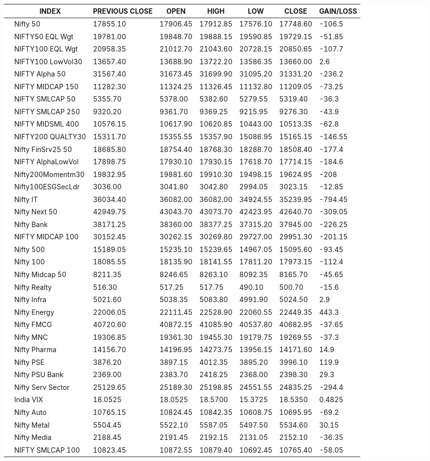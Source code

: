 


|  | INDEX | PREVIOUS CLOSE | OPEN | HIGH | LOW | CLOSE | GAIN/LOSS |
| ----- | ----- | ----- | ----- | ----- | ----- | ----- | ----- |
|  | Nifty 50 | 17855.10 | 17906.45 | 17912.85 | 17576.10 | 17748.60 | -106.5 |
|  | NIFTY50 EQL Wgt | 19781.00 | 19848.70 | 19888.15 | 19590.85 | 19729.15 | -51.85 |
|  | NIFTY100 EQL Wgt | 20958.35 | 21012.70 | 21043.60 | 20728.15 | 20850.65 | -107.7 |
|  | NIFTY100 LowVol30 | 13657.40 | 13688.90 | 13722.20 | 13586.35 | 13660.00 | 2.6 |
|  | NIFTY Alpha 50 | 31567.40 | 31673.45 | 31699.90 | 31095.20 | 31331.20 | -236.2 |
|  | NIFTY MIDCAP 150 | 11282.30 | 11324.25 | 11326.45 | 11132.80 | 11209.05 | -73.25 |
|  | NIFTY SMLCAP 50 | 5355.70 | 5378.00 | 5382.60 | 5279.55 | 5319.40 | -36.3 |
|  | NIFTY SMLCAP 250 | 9320.20 | 9361.70 | 9369.25 | 9215.95 | 9276.30 | -43.9 |
|  | NIFTY MIDSML 400 | 10576.15 | 10617.90 | 10620.85 | 10443.00 | 10513.35 | -62.8 |
|  | NIFTY200 QUALTY30 | 15311.70 | 15355.55 | 15357.90 | 15086.95 | 15165.15 | -146.55 |
|  | Nifty FinSrv25 50 | 18685.80 | 18754.40 | 18768.30 | 18288.70 | 18508.40 | -177.4 |
|  | NIFTY AlphaLowVol | 17898.75 | 17930.10 | 17930.15 | 17618.70 | 17714.15 | -184.6 |
|  | Nifty200Momentm30 | 19832.95 | 19881.60 | 19910.30 | 19498.15 | 19624.95 | -208 |
|  | Nifty100ESGSecLdr | 3036.00 | 3041.80 | 3042.80 | 2994.05 | 3023.15 | -12.85 |
|  | Nifty IT | 36034.40 | 36082.00 | 36082.00 | 34924.55 | 35239.95 | -794.45 |
|  | Nifty Next 50 | 42949.75 | 43043.70 | 43073.70 | 42423.95 | 42640.70 | -309.05 |
|  | Nifty Bank | 38171.25 | 38360.00 | 38377.25 | 37315.20 | 37945.00 | -226.25 |
|  | NIFTY MIDCAP 100 | 30152.45 | 30262.15 | 30269.80 | 29727.00 | 29951.30 | -201.15 |
|  | Nifty 500 | 15189.05 | 15235.10 | 15239.65 | 14967.05 | 15095.60 | -93.45 |
|  | Nifty 100 | 18085.55 | 18135.90 | 18141.55 | 17811.20 | 17973.15 | -112.4 |
|  | Nifty Midcap 50 | 8211.35 | 8246.65 | 8263.10 | 8092.35 | 8165.70 | -45.65 |
|  | Nifty Realty | 516.30 | 517.25 | 517.75 | 490.10 | 500.70 | -15.6 |
|  | Nifty Infra | 5021.60 | 5038.35 | 5083.80 | 4991.90 | 5024.50 | 2.9 |
|  | Nifty Energy | 22006.05 | 22111.45 | 22528.90 | 22060.55 | 22449.35 | 443.3 |
|  | Nifty FMCG | 40720.60 | 40872.15 | 41085.90 | 40537.80 | 40682.95 | -37.65 |
|  | Nifty MNC | 19306.85 | 19361.30 | 19455.30 | 19179.75 | 19269.55 | -37.3 |
|  | Nifty Pharma | 14156.70 | 14196.95 | 14273.75 | 13956.15 | 14171.60 | 14.9 |
|  | Nifty PSE | 3876.20 | 3897.15 | 4012.35 | 3895.20 | 3996.10 | 119.9 |
|  | Nifty PSU Bank | 2369.00 | 2383.70 | 2418.25 | 2368.00 | 2398.30 | 29.3 |
|  | Nifty Serv Sector | 25129.65 | 25189.30 | 25198.85 | 24551.55 | 24835.25 | -294.4 |
|  | India VIX | 18.0525 | 18.0525 | 18.5700 | 15.3725 | 18.5350 | 0.4825 |
|  | Nifty Auto | 10765.15 | 10824.45 | 10842.35 | 10608.75 | 10695.95 | -69.2 |
|  | Nifty Metal | 5504.45 | 5522.10 | 5587.05 | 5497.50 | 5534.60 | 30.15 |
|  | Nifty Media | 2188.45 | 2191.45 | 2192.15 | 2131.05 | 2152.10 | -36.35 |
|  | NIFTY SMLCAP 100 | 10823.45 | 10872.55 | 10879.40 | 10692.45 | 10765.40 | -58.05 |